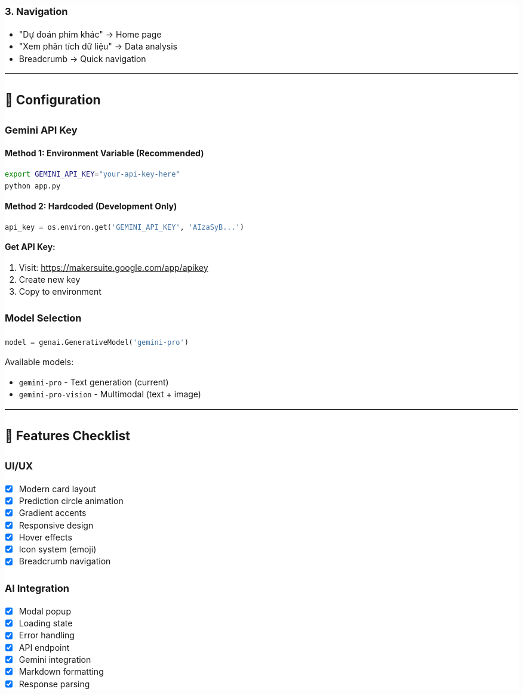 ### 3. **Navigation**
- "Dự đoán phim khác" → Home page
- "Xem phân tích dữ liệu" → Data analysis
- Breadcrumb → Quick navigation

---

## 🔧 Configuration

### **Gemini API Key**

**Method 1: Environment Variable (Recommended)**
```bash
export GEMINI_API_KEY="your-api-key-here"
python app.py
```

**Method 2: Hardcoded (Development Only)**
```python
api_key = os.environ.get('GEMINI_API_KEY', 'AIzaSyB...')
```

**Get API Key:**
1. Visit: https://makersuite.google.com/app/apikey
2. Create new key
3. Copy to environment

### **Model Selection**
```python
model = genai.GenerativeModel('gemini-pro')
```

Available models:
- `gemini-pro` - Text generation (current)
- `gemini-pro-vision` - Multimodal (text + image)

---

## 🎯 Features Checklist

### **UI/UX**
- [x] Modern card layout
- [x] Prediction circle animation
- [x] Gradient accents
- [x] Responsive design
- [x] Hover effects
- [x] Icon system (emoji)
- [x] Breadcrumb navigation

### **AI Integration**
- [x] Modal popup
- [x] Loading state
- [x] Error handling
- [x] API endpoint
- [x] Gemini integration
- [x] Markdown formatting
- [x] Response parsing
